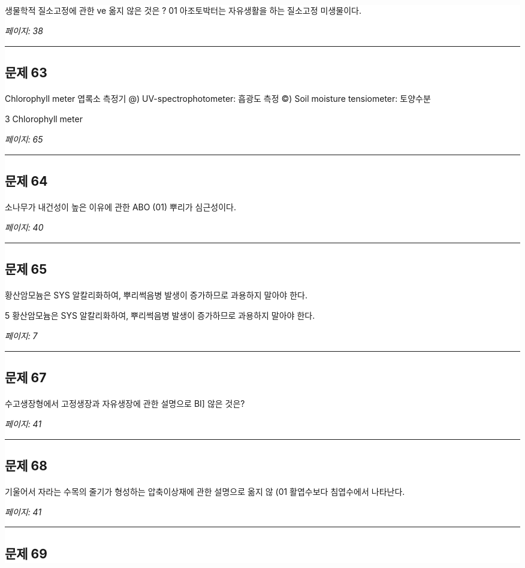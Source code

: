 생물학적 질소고정에 관한 ve 옮지 않은 것은 ?
01 아조토박터는 자유생활을 하는 질소고정 미생물이다.

*페이지: 38*

---

## 문제 63

Chlorophyll meter 엽록소 측정기
@) UV-spectrophotometer: 흡광도 측정
©) Soil moisture tensiometer: 토양수분

3 Chlorophyll meter

*페이지: 65*

---

## 문제 64

소나무가 내건성이 높은 이유에 관한 ABO
(01) 뿌리가 심근성이다.

*페이지: 40*

---

## 문제 65

황산암모늄은 SYS 알칼리화하여, 뿌리썩음병 발생이 증가하므로 과용하지 말아야 한다.

5 황산암모늄은 SYS 알칼리화하여, 뿌리썩음병 발생이 증가하므로 과용하지 말아야 한다.

*페이지: 7*

---

## 문제 67

수고생장형에서 고정생장과 자유생장에 관한 설명으로 BI] 않은 것은?

*페이지: 41*

---

## 문제 68

기울어서 자라는 수목의 줄기가 형성하는 압축이상재에 관한 설명으로 옮지 않
(01 활엽수보다 침엽수에서 나타난다.

*페이지: 41*

---

## 문제 69
